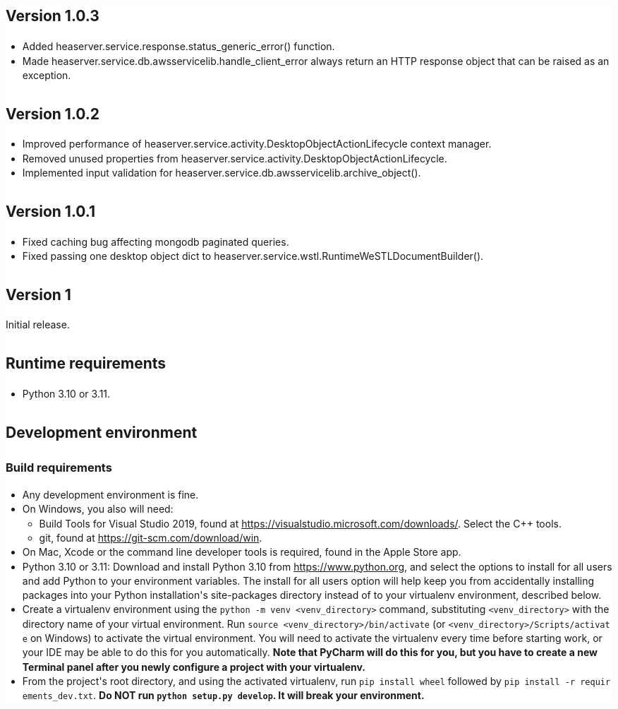 ## Version 1.0.3
* Added heaserver.service.response.status_generic_error() function.
* Made heaserver.service.db.awsservicelib.handle_client_error always return an HTTP response object that can be raised
  as an exception.

## Version 1.0.2
* Improved performance of heaserver.service.activity.DesktopObjectActionLifecycle context manager.
* Removed unused properties from heaserver.service.activity.DesktopObjectActionLifecycle.
* Implemented input validation for heaserver.service.db.awsservicelib.archive_object().

## Version 1.0.1
* Fixed caching bug affecting mongodb paginated queries.
* Fixed passing one desktop object dict to heaserver.service.wstl.RuntimeWeSTLDocumentBuilder().

## Version 1
Initial release.

## Runtime requirements
* Python 3.10 or 3.11.

## Development environment

### Build requirements
* Any development environment is fine.
* On Windows, you also will need:
    * Build Tools for Visual Studio 2019, found at https://visualstudio.microsoft.com/downloads/. Select the C++ tools.
    * git, found at https://git-scm.com/download/win.
* On Mac, Xcode or the command line developer tools is required, found in the Apple Store app.
* Python 3.10 or 3.11: Download and install Python 3.10 from https://www.python.org, and select the options to install
for all users and add Python to your environment variables. The install for all users option will help keep you from
accidentally installing packages into your Python installation's site-packages directory instead of to your virtualenv
environment, described below.
* Create a virtualenv environment using the `python -m venv <venv_directory>` command, substituting `<venv_directory>`
with the directory name of your virtual environment. Run `source <venv_directory>/bin/activate` (or `<venv_directory>/Scripts/activate` on Windows) to activate the virtual
environment. You will need to activate the virtualenv every time before starting work, or your IDE may be able to do
this for you automatically. **Note that PyCharm will do this for you, but you have to create a new Terminal panel
after you newly configure a project with your virtualenv.**
* From the project's root directory, and using the activated virtualenv, run `pip install wheel` followed by
  `pip install -r requirements_dev.txt`. **Do NOT run `python setup.py develop`. It will break your environment.**

